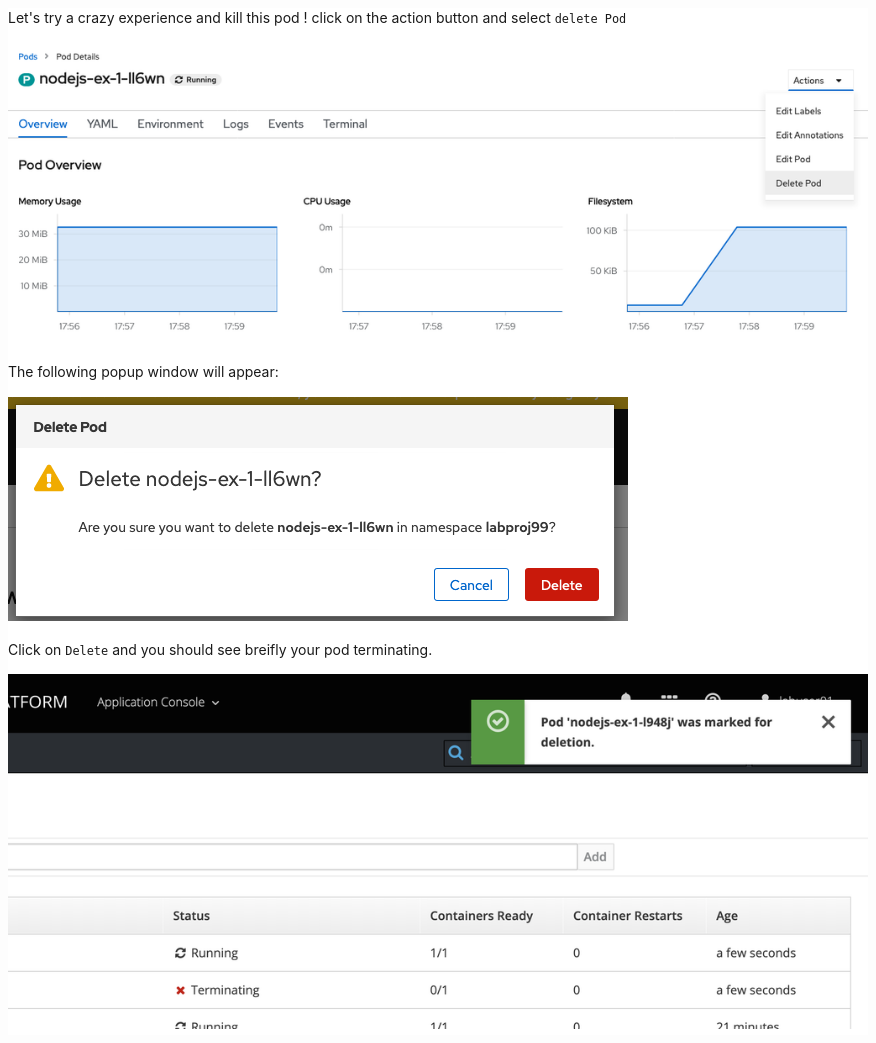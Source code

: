 Let's try a crazy experience and kill this pod ! click on the action button and select `delete Pod`

![image-20200405180020455](images/image-20200405180020455-6102420.png)

The following popup window will appear:

![image-20200405180057176](images/image-20200405180057176-6102457.png)

Click on `Delete` and you should see breifly your pod terminating.

![image-20191012153249281](images/image-20191012153249281-0887169.png)
